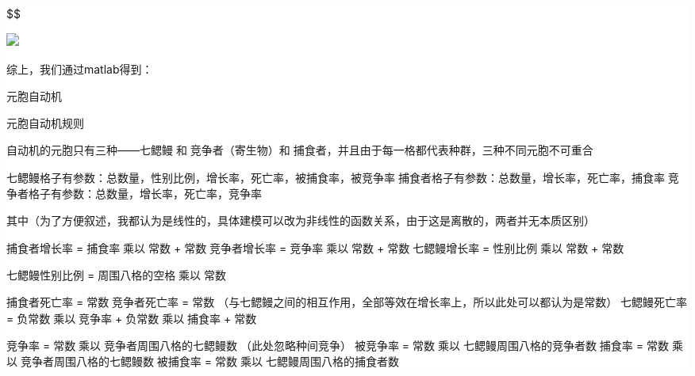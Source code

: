$$

![](file:///C:/Users/sky/AppData/Local/Temp/msohtmlclip1/01/clip_image014.gif)

综上，我们通过matlab得到：












































元胞自动机

元胞自动机规则
 

自动机的元胞只有三种——七鳃鳗 和 竞争者（寄生物）和 捕食者，并且由于每一格都代表种群，三种不同元胞不可重合

七鳃鳗格子有参数：总数量，性别比例，增长率，死亡率，被捕食率，被竞争率
捕食者格子有参数：总数量，增长率，死亡率，捕食率
竞争者格子有参数：总数量，增长率，死亡率，竞争率

其中（为了方便叙述，我都认为是线性的，具体建模可以改为非线性的函数关系，由于这是离散的，两者并无本质区别）

捕食者增长率 = 捕食率 乘以 常数 + 常数
竞争者增长率 = 竞争率 乘以 常数 + 常数
七鳃鳗增长率 = 性别比例 乘以 常数 + 常数

七鳃鳗性别比例 = 周围八格的空格 乘以 常数

捕食者死亡率 = 常数
竞争者死亡率 = 常数
（与七鳃鳗之间的相互作用，全部等效在增长率上，所以此处可以都认为是常数）
七鳃鳗死亡率 = 负常数 乘以 竞争率 + 负常数 乘以 捕食率 + 常数

竞争率 = 常数 乘以 竞争者周围八格的七鳃鳗数 （此处忽略种间竞争）
被竞争率 = 常数 乘以 七鳃鳗周围八格的竞争者数
捕食率 = 常数 乘以 竞争者周围八格的七鳃鳗数 
被捕食率 = 常数 乘以 七鳃鳗周围八格的捕食者数
